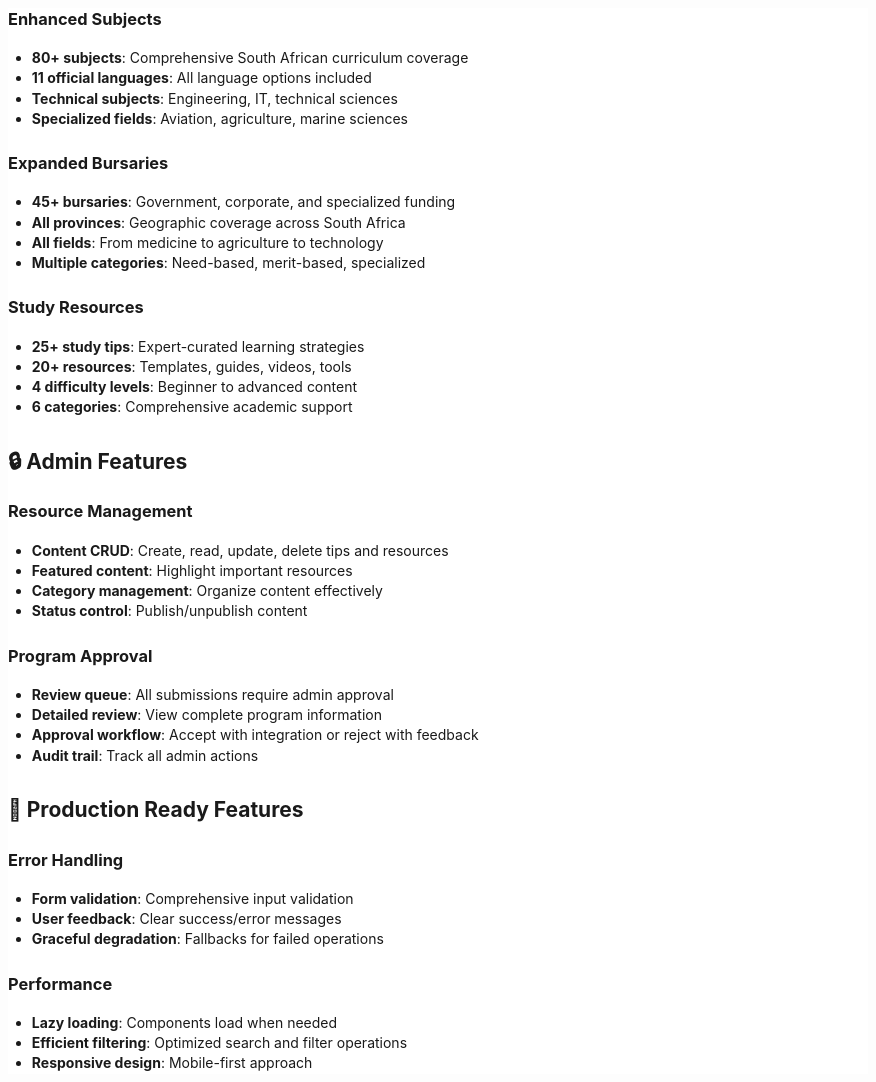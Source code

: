### Enhanced Subjects

- **80+ subjects**: Comprehensive South African curriculum coverage
- **11 official languages**: All language options included
- **Technical subjects**: Engineering, IT, technical sciences
- **Specialized fields**: Aviation, agriculture, marine sciences

### Expanded Bursaries

- **45+ bursaries**: Government, corporate, and specialized funding
- **All provinces**: Geographic coverage across South Africa
- **All fields**: From medicine to agriculture to technology
- **Multiple categories**: Need-based, merit-based, specialized

### Study Resources

- **25+ study tips**: Expert-curated learning strategies
- **20+ resources**: Templates, guides, videos, tools
- **4 difficulty levels**: Beginner to advanced content
- **6 categories**: Comprehensive academic support

## 🔒 Admin Features

### Resource Management

- **Content CRUD**: Create, read, update, delete tips and resources
- **Featured content**: Highlight important resources
- **Category management**: Organize content effectively
- **Status control**: Publish/unpublish content

### Program Approval

- **Review queue**: All submissions require admin approval
- **Detailed review**: View complete program information
- **Approval workflow**: Accept with integration or reject with feedback
- **Audit trail**: Track all admin actions

## 🚀 Production Ready Features

### Error Handling

- **Form validation**: Comprehensive input validation
- **User feedback**: Clear success/error messages
- **Graceful degradation**: Fallbacks for failed operations

### Performance

- **Lazy loading**: Components load when needed
- **Efficient filtering**: Optimized search and filter operations
- **Responsive design**: Mobile-first approach
